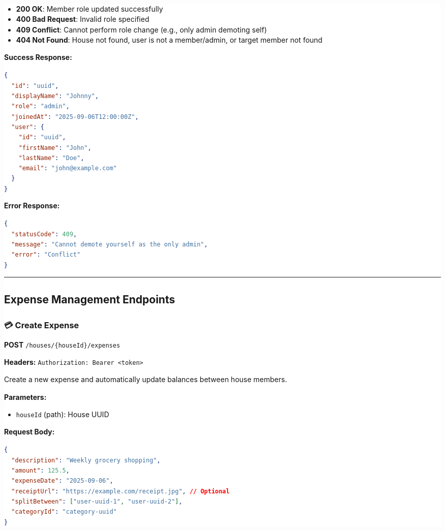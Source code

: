 - **200 OK**: Member role updated successfully
- **400 Bad Request**: Invalid role specified
- **409 Conflict**: Cannot perform role change (e.g., only admin demoting self)
- **404 Not Found**: House not found, user is not a member/admin, or target member not found

**Success Response:**

```json
{
  "id": "uuid",
  "displayName": "Johnny",
  "role": "admin",
  "joinedAt": "2025-09-06T12:00:00Z",
  "user": {
    "id": "uuid",
    "firstName": "John",
    "lastName": "Doe",
    "email": "john@example.com"
  }
}
```

**Error Response:**

```json
{
  "statusCode": 409,
  "message": "Cannot demote yourself as the only admin",
  "error": "Conflict"
}
```

---

## Expense Management Endpoints

### 💳 Create Expense

**POST** `/houses/{houseId}/expenses`

**Headers:** `Authorization: Bearer <token>`

Create a new expense and automatically update balances between house members.

**Parameters:**

- `houseId` (path): House UUID

**Request Body:**

```json
{
  "description": "Weekly grocery shopping",
  "amount": 125.5,
  "expenseDate": "2025-09-06",
  "receiptUrl": "https://example.com/receipt.jpg", // Optional
  "splitBetween": ["user-uuid-1", "user-uuid-2"],
  "categoryId": "category-uuid"
}
```
